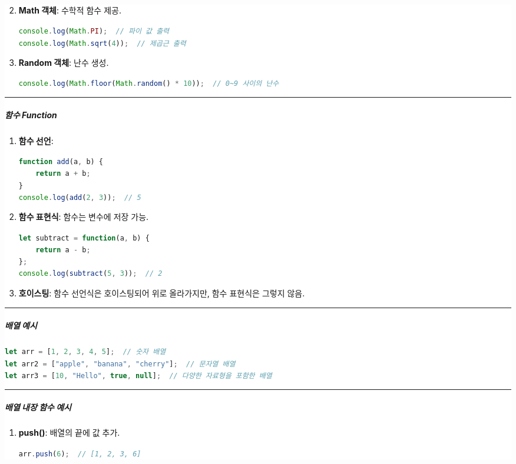 2. **Math 객체**:
    수학적 함수 제공.
    ```javascript
    console.log(Math.PI);  // 파이 값 출력
    console.log(Math.sqrt(4));  // 제곱근 출력
    ```

3. **Random 객체**:
    난수 생성.
    ```javascript
    console.log(Math.floor(Math.random() * 10));  // 0~9 사이의 난수
    ```

---

##### **함수 Function**

1. **함수 선언**:
    ```javascript
    function add(a, b) {
        return a + b;
    }
    console.log(add(2, 3));  // 5
    ```

2. **함수 표현식**:
    함수는 변수에 저장 가능.
    ```javascript
    let subtract = function(a, b) {
        return a - b;
    };
    console.log(subtract(5, 3));  // 2
    ```

3. **호이스팅**:
    함수 선언식은 호이스팅되어 위로 올라가지만, 함수 표현식은 그렇지 않음.

---

##### **배열 예시**

```javascript
let arr = [1, 2, 3, 4, 5];  // 숫자 배열
let arr2 = ["apple", "banana", "cherry"];  // 문자열 배열
let arr3 = [10, "Hello", true, null];  // 다양한 자료형을 포함한 배열
```

---

##### **배열 내장 함수 예시**

1. **push()**: 배열의 끝에 값 추가.
    ```javascript
    arr.push(6);  // [1, 2, 3, 6]
    ```
